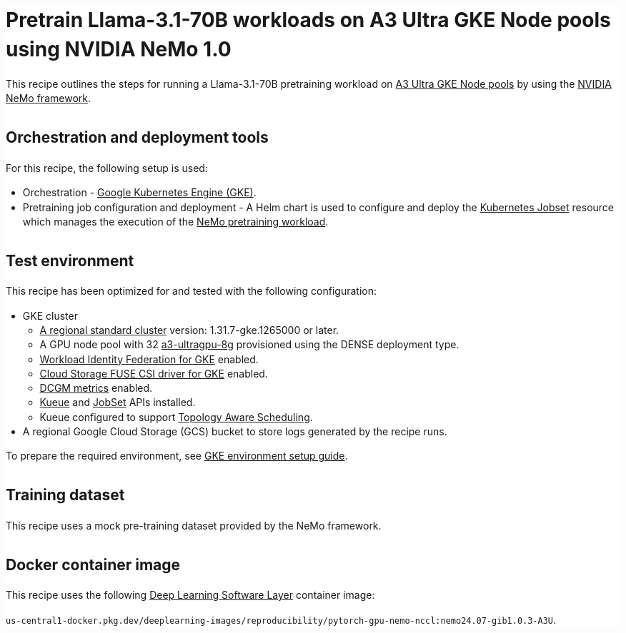 # Pretrain Llama-3.1-70B workloads on A3 Ultra GKE Node pools using NVIDIA NeMo 1.0

This recipe outlines the steps for running a Llama-3.1-70B pretraining workload on
[A3 Ultra GKE Node pools](https://cloud.google.com/kubernetes-engine) by using the
[NVIDIA NeMo framework](https://github.com/NVIDIA/nemo).

## Orchestration and deployment tools

For this recipe, the following setup is used:

- Orchestration - [Google Kubernetes Engine (GKE)](https://cloud.google.com/kubernetes-engine).
- Pretraining job configuration and deployment - A Helm chart is used to configure and deploy
  the [Kubernetes Jobset](https://kubernetes.io/blog/2025/03/23/introducing-jobset)
  resource which manages the execution  of the
  [NeMo pretraining workload](https://github.com/NVIDIA/NeMo/blob/main/examples/nlp/language_modeling/megatron_gpt_pretraining.py).

## Test environment

This recipe has been optimized for and tested with the following configuration:

- GKE cluster
    - [A regional standard cluster](https://cloud.google.com/kubernetes-engine/docs/concepts/configuration-overview) version: 1.31.7-gke.1265000 or later.
    - A GPU node pool with 32 [a3-ultragpu-8g](https://cloud.google.com/compute/docs/gpus#h200-gpus) provisioned using the DENSE deployment type.
    - [Workload Identity Federation for GKE](https://cloud.google.com/kubernetes-engine/docs/concepts/workload-identity) enabled.
    - [Cloud Storage FUSE CSI driver for GKE](https://cloud.google.com/kubernetes-engine/docs/concepts/cloud-storage-fuse-csi-driver) enabled.
    - [DCGM metrics](https://cloud.google.com/kubernetes-engine/docs/how-to/dcgm-metrics) enabled.
    - [Kueue](https://kueue.sigs.k8s.io/docs/reference/kueue.v1beta1/) and [JobSet](https://jobset.sigs.k8s.io/docs/overview/) APIs installed.
    - Kueue configured to support [Topology Aware Scheduling](https://kueue.sigs.k8s.io/docs/concepts/topology_aware_scheduling/).
- A regional Google Cloud Storage (GCS) bucket to store logs generated by the recipe runs.

To prepare the required environment, see
[GKE environment setup guide](../../../../docs/configuring-environment-gke-a3-ultra.md).

## Training dataset

This recipe uses a mock pre-training dataset provided by the NeMo framework.

## Docker container image

This recipe uses the following [Deep Learning Software Layer](https://cloud.google.com/ai-hypercomputer/docs/software-stack#cluster_images) container image:

`us-central1-docker.pkg.dev/deeplearning-images/reproducibility/pytorch-gpu-nemo-nccl:nemo24.07-gib1.0.3-A3U`.
